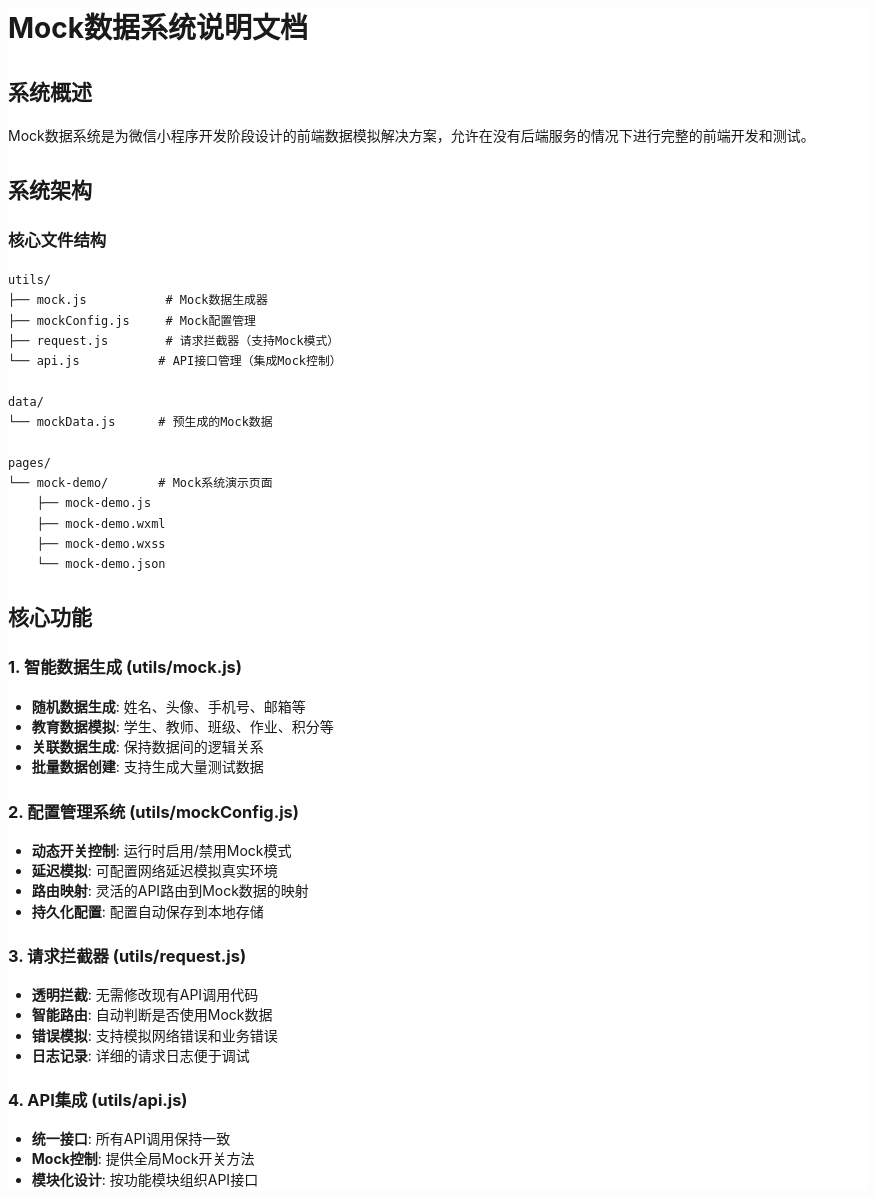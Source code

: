 # Mock数据系统说明文档

## 系统概述

Mock数据系统是为微信小程序开发阶段设计的前端数据模拟解决方案，允许在没有后端服务的情况下进行完整的前端开发和测试。

## 系统架构

### 核心文件结构
```
utils/
├── mock.js           # Mock数据生成器
├── mockConfig.js     # Mock配置管理
├── request.js        # 请求拦截器（支持Mock模式）
└── api.js           # API接口管理（集成Mock控制）

data/
└── mockData.js      # 预生成的Mock数据

pages/
└── mock-demo/       # Mock系统演示页面
    ├── mock-demo.js
    ├── mock-demo.wxml
    ├── mock-demo.wxss
    └── mock-demo.json
```

## 核心功能

### 1. 智能数据生成 (utils/mock.js)
- **随机数据生成**: 姓名、头像、手机号、邮箱等
- **教育数据模拟**: 学生、教师、班级、作业、积分等
- **关联数据生成**: 保持数据间的逻辑关系
- **批量数据创建**: 支持生成大量测试数据

### 2. 配置管理系统 (utils/mockConfig.js)
- **动态开关控制**: 运行时启用/禁用Mock模式
- **延迟模拟**: 可配置网络延迟模拟真实环境
- **路由映射**: 灵活的API路由到Mock数据的映射
- **持久化配置**: 配置自动保存到本地存储

### 3. 请求拦截器 (utils/request.js)
- **透明拦截**: 无需修改现有API调用代码
- **智能路由**: 自动判断是否使用Mock数据
- **错误模拟**: 支持模拟网络错误和业务错误
- **日志记录**: 详细的请求日志便于调试

### 4. API集成 (utils/api.js)
- **统一接口**: 所有API调用保持一致
- **Mock控制**: 提供全局Mock开关方法
- **模块化设计**: 按功能模块组织API接口
